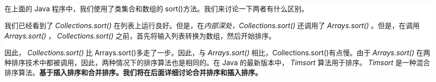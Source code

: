 在上面的 Java 程序中，我们使用了类集合和数组的 sort()方法。我们来讨论一下两者有什么区别。

我们已经看到了 *Collections.sort()* 在列表上运行良好。但是，在*内部深处，Collections.sort()* 还调用了 *Arrays.sort()* 。但是，在调用 *Arrays.sort()* ， *Collections.sort()* 之前，首先将输入列表转换为数组，然后开始排序。

因此， *Collections.sort()* 比 Arrays.sort()多走了一步。因此，与 *Arrays.sort()* 相比，Collections.sort()有点慢。由于 *Arrays.sort()* 在两种排序技术中都被调用，因此，两种情况下的排序算法也是相同的。在 Java 的最新版本中， *Timsort* 算法用于排序。 *Timsort* 是一种混合排序算法。**基于插入排序和合并排序。**我们将在后面详细讨论合并排序和插入排序。****